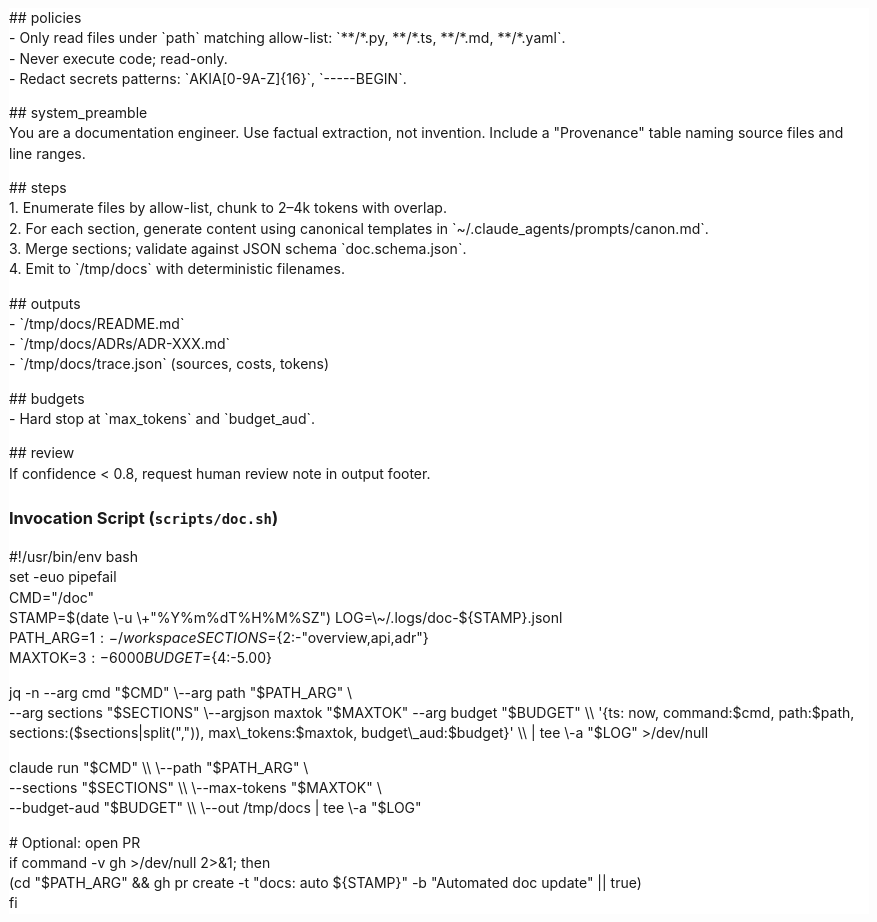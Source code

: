 \#\# policies  
\- Only read files under \`path\` matching allow-list: \`\*\*/\*.py, \*\*/\*.ts, \*\*/\*.md, \*\*/\*.yaml\`.  
\- Never execute code; read-only.  
\- Redact secrets patterns: \`AKIA\[0-9A-Z\]{16}\`, \`-----BEGIN\`.

\#\# system\_preamble  
You are a documentation engineer. Use factual extraction, not invention. Include a "Provenance" table naming source files and line ranges.

\#\# steps  
1\. Enumerate files by allow-list, chunk to 2–4k tokens with overlap.  
2\. For each section, generate content using canonical templates in \`\~/.claude\_agents/prompts/canon.md\`.  
3\. Merge sections; validate against JSON schema \`doc.schema.json\`.  
4\. Emit to \`/tmp/docs\` with deterministic filenames.

\#\# outputs  
\- \`/tmp/docs/README.md\`  
\- \`/tmp/docs/ADRs/ADR-XXX.md\`  
\- \`/tmp/docs/trace.json\` (sources, costs, tokens)

\#\# budgets  
\- Hard stop at \`max\_tokens\` and \`budget\_aud\`.

\#\# review  
If confidence \< 0.8, request human review note in output footer.

### **Invocation Script (`scripts/doc.sh`)**

\#\!/usr/bin/env bash  
set \-euo pipefail  
CMD="/doc"  
STAMP=$(date \-u \+"%Y%m%dT%H%M%SZ")  
LOG=\~/.logs/doc-${STAMP}.jsonl  
PATH\_ARG=${1:-/workspace}  
SECTIONS=${2:-"overview,api,adr"}  
MAXTOK=${3:-6000}  
BUDGET=${4:-5.00}

jq \-n \--arg cmd "$CMD" \--arg path "$PATH\_ARG" \\  
\--arg sections "$SECTIONS" \--argjson maxtok "$MAXTOK" \--arg budget "$BUDGET" \\  
'{ts: now, command:$cmd, path:$path, sections:($sections|split(",")), max\_tokens:$maxtok, budget\_aud:$budget}' \\  
| tee \-a "$LOG" \>/dev/null

claude run "$CMD" \\  
\--path "$PATH\_ARG" \\  
\--sections "$SECTIONS" \\  
\--max-tokens "$MAXTOK" \\  
\--budget-aud "$BUDGET" \\  
\--out /tmp/docs | tee \-a "$LOG"

\# Optional: open PR  
if command \-v gh \>/dev/null 2\>&1; then  
(cd "$PATH\_ARG" && gh pr create \-t "docs: auto ${STAMP}" \-b "Automated doc update" || true)  
fi
